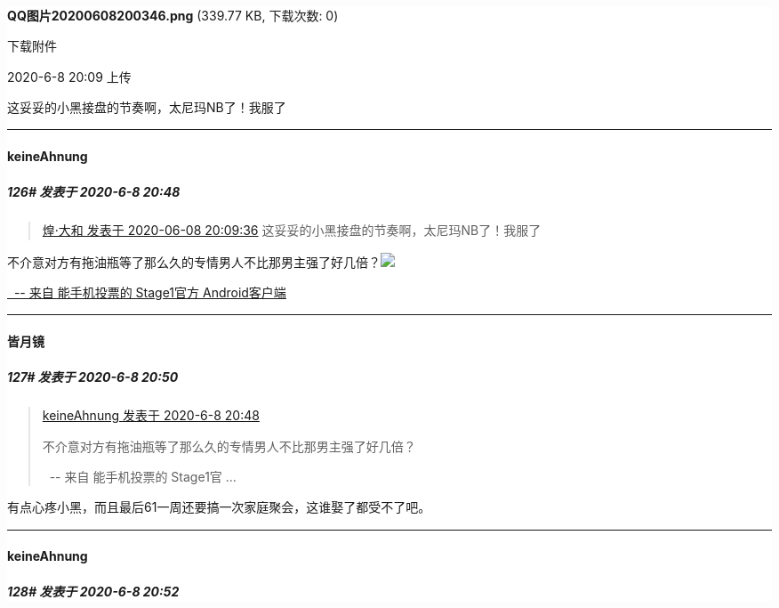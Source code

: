
<strong>QQ图片20200608200346.png</strong> (339.77 KB, 下载次数: 0)

下载附件

2020-6-8 20:09 上传





这妥妥的小黑接盘的节奏啊，太尼玛NB了！我服了









-----

####  keineAhnung  
##### 126#       发表于 2020-6-8 20:48



<blockquote><a href="httphttps://bbs.saraba1st.com/2b/forum.php?mod=redirect&amp;goto=findpost&amp;pid=47725288&amp;ptid=1940042" target="_blank">煌·大和 发表于 2020-06-08 20:09:36</a>
这妥妥的小黑接盘的节奏啊，太尼玛NB了！我服了</blockquote>不介意对方有拖油瓶等了那么久的专情男人不比那男主强了好几倍？<img src="https://static.saraba1st.com/image/smiley/face2017/028.png" referrerpolicy="no-referrer">

[  -- 来自 能手机投票的 Stage1官方 Android客户端](https://www.coolapk.com/apk/140634)







-----

####  皆月镜  
##### 127#       发表于 2020-6-8 20:50



<blockquote><a href="httphttps://bbs.saraba1st.com/2b/forum.php?mod=redirect&amp;goto=findpost&amp;pid=47725698&amp;ptid=1940042" target="_blank">keineAhnung 发表于 2020-6-8 20:48</a>

不介意对方有拖油瓶等了那么久的专情男人不比那男主强了好几倍？


  -- 来自 能手机投票的 Stage1官 ...</blockquote>
有点心疼小黑，而且最后61一周还要搞一次家庭聚会，这谁娶了都受不了吧。







-----

####  keineAhnung  
##### 128#       发表于 2020-6-8 20:52

